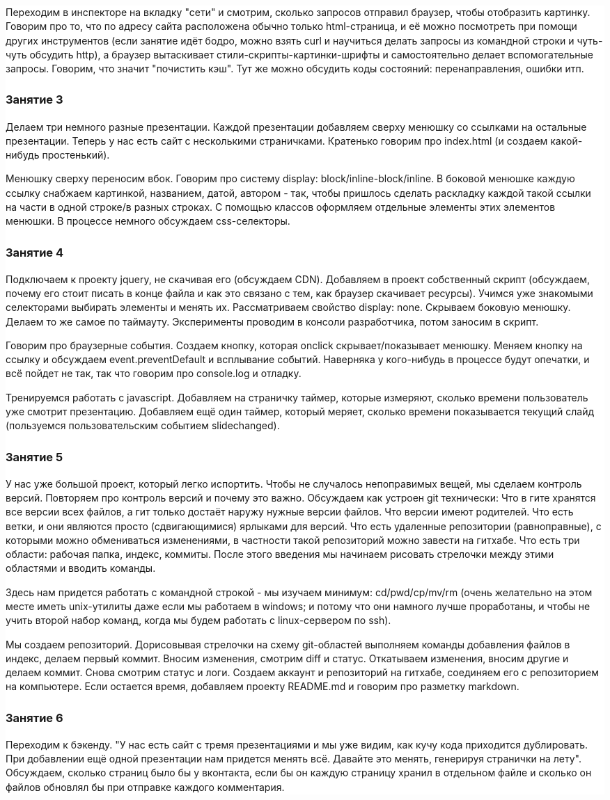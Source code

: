 Переходим в инспекторе на вкладку "сети" и смотрим, сколько запросов отправил браузер, чтобы отобразить картинку. Говорим про то, что по адресу сайта расположена обычно только html-страница, и её можно посмотреть при помощи других инструментов (если занятие идёт бодро, можно взять curl и научиться делать запросы из командной строки и чуть-чуть обсудить http), а браузер вытаскивает стили-скрипты-картинки-шрифты и самостоятельно делает вспомогательные запросы. Говорим, что значит "почистить кэш". Тут же можно обсудить коды состояний: перенаправления, ошибки итп.

### Занятие 3
Делаем три немного разные презентации. Каждой презентации добавляем сверху менюшку со ссылками на остальные презентации. Теперь у нас есть сайт с несколькими страничками. Кратенько говорим про index.html (и создаем какой-нибудь простенький).

Менюшку сверху переносим вбок. Говорим про систему display: block/inline-block/inline. В боковой менюшке каждую ссылку снабжаем картинкой, названием, датой, автором - так, чтобы пришлось сделать раскладку каждой такой ссылки на части в одной строке/в разных строках. С помощью классов оформляем отдельные элементы этих элементов менюшки. В процессе немного обсуждаем css-селекторы.

### Занятие 4
Подключаем к проекту jquery, не скачивая его (обсуждаем CDN). Добавляем в проект собственный скрипт (обсуждаем, почему его стоит писать в конце файла и как это связано с тем, как браузер скачивает ресурсы). Учимся уже знакомыми селекторами выбирать элементы и менять их. Рассматриваем свойство display: none. Скрываем боковую менюшку. Делаем то же самое по таймауту. Эксперименты проводим в консоли разработчика, потом заносим в скрипт.

Говорим про браузерные события. Создаем кнопку, которая onclick скрывает/показывает менюшку. Меняем кнопку на ссылку и обсуждаем event.preventDefault и всплывание событий. Наверняка у кого-нибудь в процессе будут опечатки, и всё пойдет не так, так что говорим про console.log и отладку.

Тренируемся работать с javascript. Добавляем на страничку таймер, которые измеряют, сколько времени пользователь уже смотрит презентацию. Добавляем ещё один таймер, который меряет, сколько времени показывается текущий слайд (пользуемся пользовательским событием slidechanged).

### Занятие 5
У нас уже большой проект, который легко испортить. Чтобы не случалось непоправимых вещей, мы сделаем контроль версий. Повторяем про контроль версий и почему это важно. Обсуждаем как устроен git технически: Что в гите хранятся все версии всех файлов, а гит только достаёт наружу нужные версии файлов. Что версии имеют родителей. Что есть ветки, и они являются просто (сдвигающимися) ярлыками для версий. Что есть удаленные репозитории (равноправные), с которыми можно обмениваться изменениями, в частности такой репозиторий можно завести на гитхабе. Что есть три области: рабочая папка, индекс, коммиты. После этого введения мы начинаем рисовать стрелочки между этими областями и вводить команды. 

Здесь нам придется работать с командной строкой - мы изучаем минимум: cd/pwd/cp/mv/rm (очень желательно на этом месте иметь unix-утилиты даже если мы работаем в windows; и потому что они намного лучше проработаны, и чтобы не учить второй набор команд, когда мы будем работать с linux-сервером по ssh).

Мы создаем репозиторий. Дорисовывая стрелочки на схему git-областей выполняем команды добавления файлов в индекс, делаем первый коммит. Вносим изменения, смотрим diff и статус. Откатываем изменения, вносим другие и делаем коммит. Снова смотрим статус и логи. Создаем аккаунт и репозиторий на гитхабе, соединяем его с репозиторием на компьютере.
Если остается время, добавляем проекту README.md и говорим про разметку markdown.

### Занятие 6
Переходим к бэкенду. "У нас есть сайт с тремя презентациями и мы уже видим, как кучу кода приходится дублировать. При добавлении ещё одной презентации нам придется менять всё. Давайте это менять, генерируя странички на лету". Обсуждаем, сколько страниц было бы у вконтакта, если бы он каждую страницу хранил в отдельном файле и сколько он файлов обновлял бы при отправке каждого комментария.
